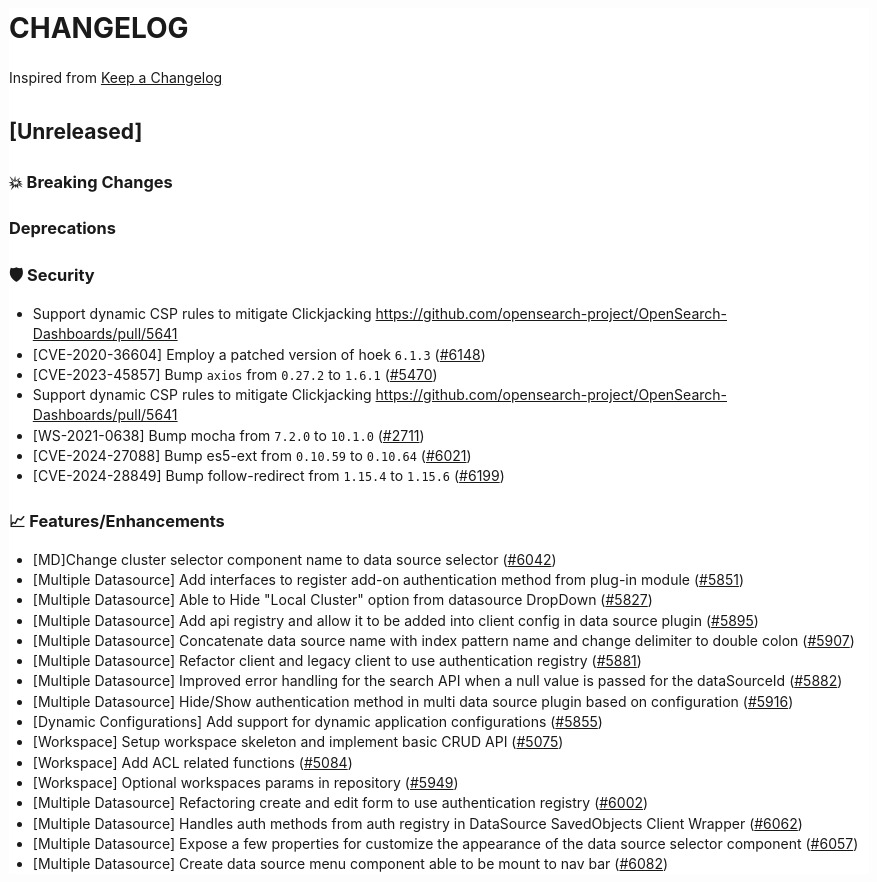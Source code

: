 # CHANGELOG

Inspired from [Keep a Changelog](https://keepachangelog.com/en/1.0.0/)

## [Unreleased]

### 💥 Breaking Changes

### Deprecations

### 🛡 Security

- Support dynamic CSP rules to mitigate Clickjacking https://github.com/opensearch-project/OpenSearch-Dashboards/pull/5641
- [CVE-2020-36604] Employ a patched version of hoek `6.1.3` ([#6148](https://github.com/opensearch-project/OpenSearch-Dashboards/pull/6148))
- [CVE-2023-45857] Bump `axios` from `0.27.2` to `1.6.1` ([#5470](https://github.com/opensearch-project/OpenSearch-Dashboards/pull/5470))
- Support dynamic CSP rules to mitigate Clickjacking https://github.com/opensearch-project/OpenSearch-Dashboards/pull/5641
- [WS-2021-0638] Bump mocha from `7.2.0` to `10.1.0` ([#2711](https://github.com/opensearch-project/OpenSearch-Dashboards/pull/2711))
- [CVE-2024-27088] Bump es5-ext from `0.10.59` to `0.10.64` ([#6021](https://github.com/opensearch-project/OpenSearch-Dashboards/pull/6021))
- [CVE-2024-28849] Bump follow-redirect from `1.15.4` to `1.15.6` ([#6199](https://github.com/opensearch-project/OpenSearch-Dashboards/issues/6199))

### 📈 Features/Enhancements

- [MD]Change cluster selector component name to data source selector ([#6042](https://github.com/opensearch-project/OpenSearch-Dashboards/pull/6042))
- [Multiple Datasource] Add interfaces to register add-on authentication method from plug-in module ([#5851](https://github.com/opensearch-project/OpenSearch-Dashboards/pull/5851))
- [Multiple Datasource] Able to Hide "Local Cluster" option from datasource DropDown ([#5827](https://github.com/opensearch-project/OpenSearch-Dashboards/pull/5827))
- [Multiple Datasource] Add api registry and allow it to be added into client config in data source plugin ([#5895](https://github.com/opensearch-project/OpenSearch-Dashboards/pull/5895))
- [Multiple Datasource] Concatenate data source name with index pattern name and change delimiter to double colon ([#5907](https://github.com/opensearch-project/OpenSearch-Dashboards/pull/5907))
- [Multiple Datasource] Refactor client and legacy client to use authentication registry ([#5881](https://github.com/opensearch-project/OpenSearch-Dashboards/pull/5881))
- [Multiple Datasource] Improved error handling for the search API when a null value is passed for the dataSourceId ([#5882](https://github.com/opensearch-project/OpenSearch-Dashboards/pull/5882))
- [Multiple Datasource] Hide/Show authentication method in multi data source plugin based on configuration ([#5916](https://github.com/opensearch-project/OpenSearch-Dashboards/pull/5916))
- [Dynamic Configurations] Add support for dynamic application configurations ([#5855](https://github.com/opensearch-project/OpenSearch-Dashboards/pull/5855))
- [Workspace] Setup workspace skeleton and implement basic CRUD API ([#5075](https://github.com/opensearch-project/OpenSearch-Dashboards/pull/5075))
- [Workspace] Add ACL related functions ([#5084](https://github.com/opensearch-project/OpenSearch-Dashboards/pull/5084/))
- [Workspace] Optional workspaces params in repository ([#5949](https://github.com/opensearch-project/OpenSearch-Dashboards/pull/5949))
- [Multiple Datasource] Refactoring create and edit form to use authentication registry ([#6002](https://github.com/opensearch-project/OpenSearch-Dashboards/pull/6002))
- [Multiple Datasource] Handles auth methods from auth registry in DataSource SavedObjects Client Wrapper ([#6062](https://github.com/opensearch-project/OpenSearch-Dashboards/pull/6062))
- [Multiple Datasource] Expose a few properties for customize the appearance of the data source selector component ([#6057](https://github.com/opensearch-project/OpenSearch-Dashboards/pull/6057))
- [Multiple Datasource] Create data source menu component able to be mount to nav bar ([#6082](https://github.com/opensearch-project/OpenSearch-Dashboards/pull/6082))